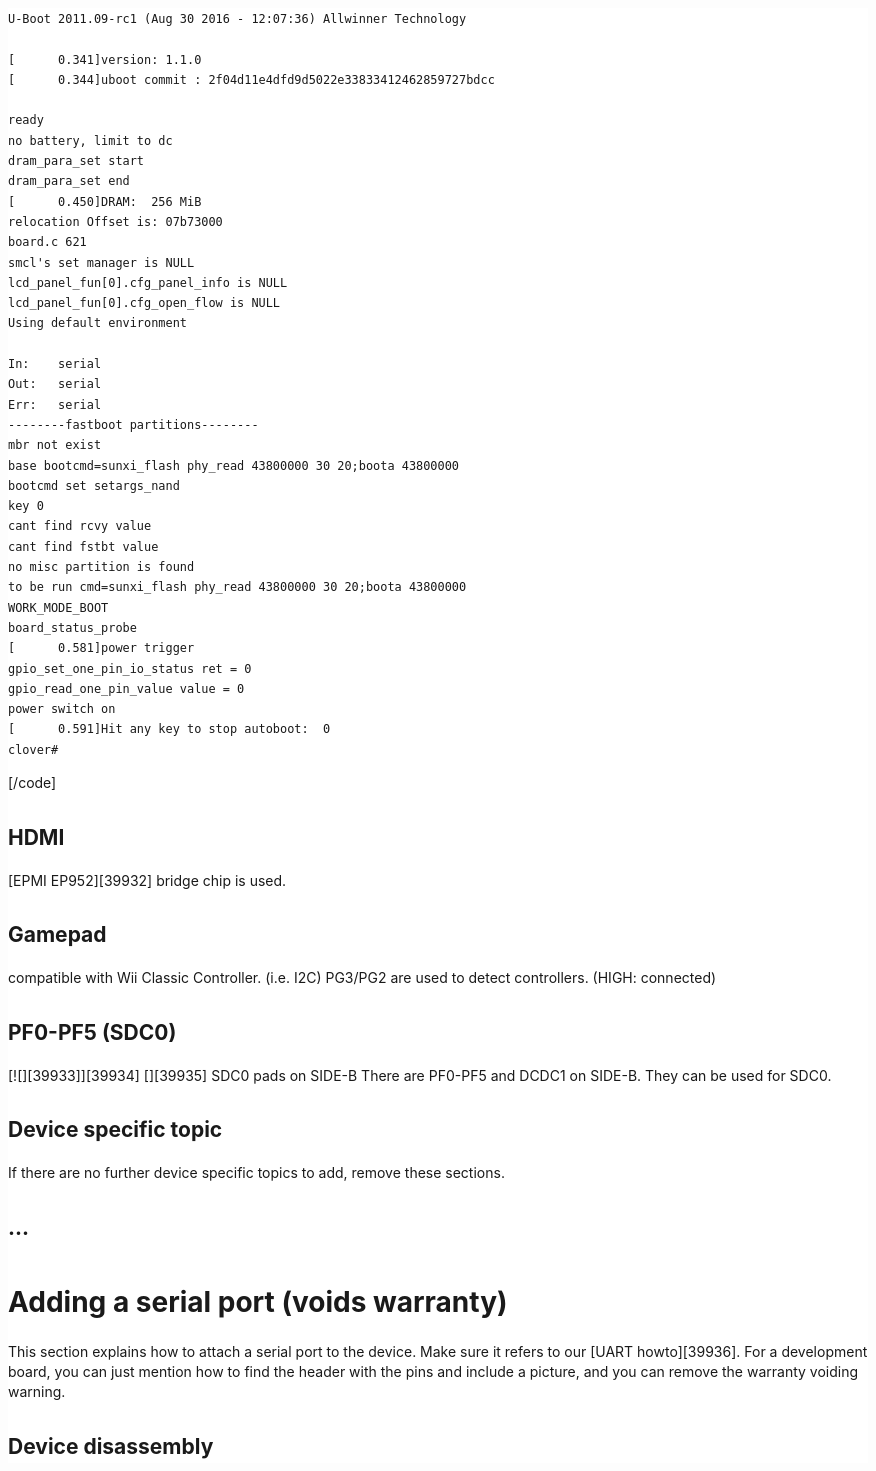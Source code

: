     U-Boot 2011.09-rc1 (Aug 30 2016 - 12:07:36) Allwinner Technology 
    
    [      0.341]version: 1.1.0
    [      0.344]uboot commit : 2f04d11e4dfd9d5022e33833412462859727bdcc
     
    ready
    no battery, limit to dc
    dram_para_set start
    dram_para_set end
    [      0.450]DRAM:  256 MiB
    relocation Offset is: 07b73000
    board.c 621
    smcl's set manager is NULL
    lcd_panel_fun[0].cfg_panel_info is NULL
    lcd_panel_fun[0].cfg_open_flow is NULL
    Using default environment
    
    In:    serial
    Out:   serial
    Err:   serial
    --------fastboot partitions--------
    mbr not exist
    base bootcmd=sunxi_flash phy_read 43800000 30 20;boota 43800000
    bootcmd set setargs_nand
    key 0
    cant find rcvy value
    cant find fstbt value
    no misc partition is found
    to be run cmd=sunxi_flash phy_read 43800000 30 20;boota 43800000
    WORK_MODE_BOOT
    board_status_probe
    [      0.581]power trigger
    gpio_set_one_pin_io_status ret = 0
    gpio_read_one_pin_value value = 0
    power switch on
    [      0.591]Hit any key to stop autoboot:  0 
    clover#
    
[/code]
## HDMI
[EPMI EP952][39932] bridge chip is used. 
## Gamepad
compatible with Wii Classic Controller. (i.e. I2C) 
PG3/PG2 are used to detect controllers. (HIGH: connected) 
## PF0-PF5 (SDC0)
[![][39933]][39934]
[][39935]
SDC0 pads on SIDE-B
There are PF0-PF5 and DCDC1 on SIDE-B. They can be used for SDC0. 
## Device specific topic
If there are no further device specific topics to add, remove these sections.
## ...
# Adding a serial port (**voids warranty**)
This section explains how to attach a serial port to the device. Make sure it refers to our [UART howto][39936]. For a development board, you can just mention how to find the header with the pins and include a picture, and you can remove the warranty voiding warning.
## Device disassembly